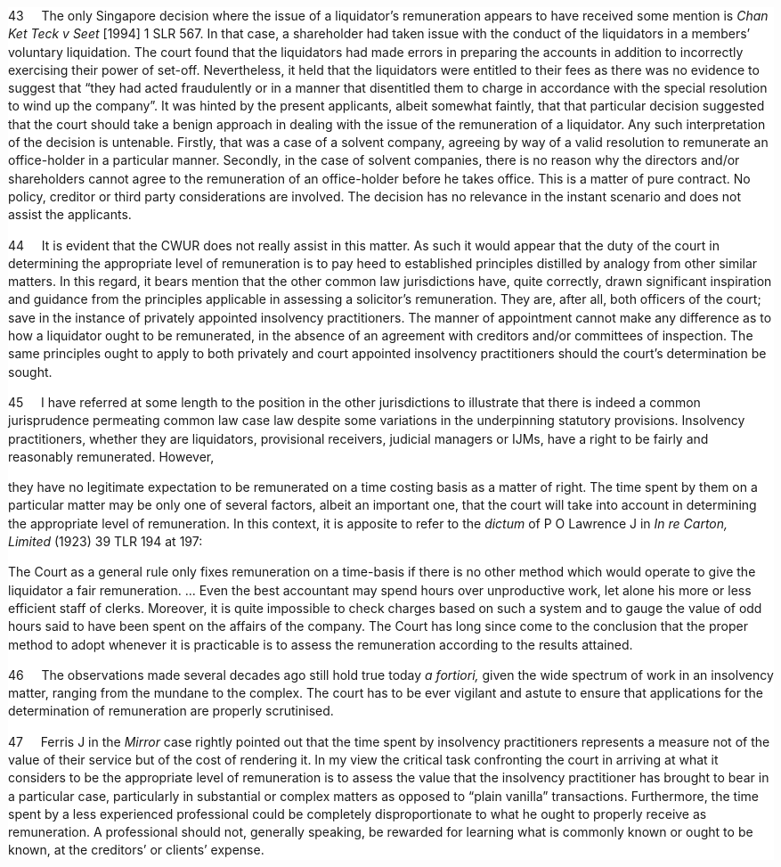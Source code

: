 43     The only Singapore decision where the issue of a liquidator’s remuneration appears to have received some mention is _Chan Ket Teck v Seet_ <span class="citation">[1994] 1 SLR 567</span>. In that case, a shareholder had taken issue with the conduct of the liquidators in a members’ voluntary liquidation. The court found that the liquidators had made errors in preparing the accounts in addition to incorrectly exercising their power of set-off. Nevertheless, it held that the liquidators were entitled to their fees as there was no evidence to suggest that “they had acted fraudulently or in a manner that disentitled them to charge in accordance with the special resolution to wind up the company”. It was hinted by the present applicants, albeit somewhat faintly, that that particular decision suggested that the court should take a benign approach in dealing with the issue of the remuneration of a liquidator. Any such interpretation of the decision is untenable. Firstly, that was a case of a solvent company, agreeing by way of a valid resolution to remunerate an office-holder in a particular manner. Secondly, in the case of solvent companies, there is no reason why the directors and/or shareholders cannot agree to the remuneration of an office-holder before he takes office. This is a matter of pure contract. No policy, creditor or third party considerations are involved. The decision has no relevance in the instant scenario and does not assist the applicants. 

44     It is evident that the CWUR does not really assist in this matter. As such it would appear that the duty of the court in determining the appropriate level of remuneration is to pay heed to established principles distilled by analogy from other similar matters. In this regard, it bears mention that the other common law jurisdictions have, quite correctly, drawn significant inspiration and guidance from the principles applicable in assessing a solicitor’s remuneration. They are, after all, both officers of the court; save in the instance of privately appointed insolvency practitioners. The manner of appointment cannot make any difference as to how a liquidator ought to be remunerated, in the absence of an agreement with creditors and/or committees of inspection. The same principles ought to apply to both privately and court appointed insolvency practitioners should the court’s determination be sought. 

45     I have referred at some length to the position in the other jurisdictions to illustrate that there is indeed a common jurisprudence permeating common law case law despite some variations in the underpinning statutory provisions. Insolvency practitioners, whether they are liquidators, provisional receivers, judicial managers or IJMs, have a right to be fairly and reasonably remunerated. However, 


they have no legitimate expectation to be remunerated on a time costing basis as a matter of right. The time spent by them on a particular matter may be only one of several factors, albeit an important one, that the court will take into account in determining the appropriate level of remuneration. In this context, it is apposite to refer to the _dictum_ of P O Lawrence J in _In re Carton, Limited_ (1923) 39 TLR 194 at 197: 

 The Court as a general rule only fixes remuneration on a time-basis if there is no other method which would operate to give the liquidator a fair remuneration. ... Even the best accountant may spend hours over unproductive work, let alone his more or less efficient staff of clerks. Moreover, it is quite impossible to check charges based on such a system and to gauge the value of odd hours said to have been spent on the affairs of the company. The Court has long since come to the conclusion that the proper method to adopt whenever it is practicable is to assess the remuneration according to the results attained. 

46     The observations made several decades ago still hold true today _a fortiori,_ given the wide spectrum of work in an insolvency matter, ranging from the mundane to the complex. The court has to be ever vigilant and astute to ensure that applications for the determination of remuneration are properly scrutinised. 

47     Ferris J in the _Mirror_ case rightly pointed out that the time spent by insolvency practitioners represents a measure not of the value of their service but of the cost of rendering it. In my view the critical task confronting the court in arriving at what it considers to be the appropriate level of remuneration is to assess the value that the insolvency practitioner has brought to bear in a particular case, particularly in substantial or complex matters as opposed to “plain vanilla” transactions. Furthermore, the time spent by a less experienced professional could be completely disproportionate to what he ought to properly receive as remuneration. A professional should not, generally speaking, be rewarded for learning what is commonly known or ought to be known, at the creditors’ or clients’ expense. 

